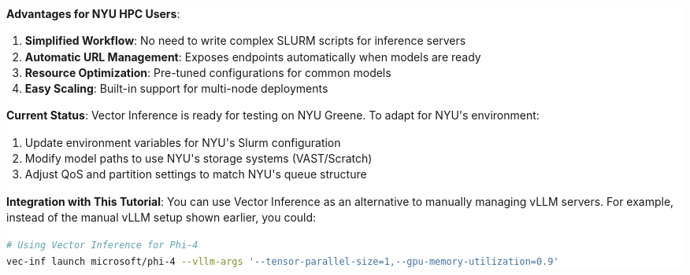 **Advantages for NYU HPC Users**:
1. **Simplified Workflow**: No need to write complex SLURM scripts for inference servers
2. **Automatic URL Management**: Exposes endpoints automatically when models are ready
3. **Resource Optimization**: Pre-tuned configurations for common models
4. **Easy Scaling**: Built-in support for multi-node deployments

**Current Status**: Vector Inference is ready for testing on NYU Greene. To adapt for NYU's environment:
1. Update environment variables for NYU's Slurm configuration
2. Modify model paths to use NYU's storage systems (VAST/Scratch)
3. Adjust QoS and partition settings to match NYU's queue structure

**Integration with This Tutorial**: You can use Vector Inference as an alternative to manually managing vLLM servers. For example, instead of the manual vLLM setup shown earlier, you could:
```bash
# Using Vector Inference for Phi-4
vec-inf launch microsoft/phi-4 --vllm-args '--tensor-parallel-size=1,--gpu-memory-utilization=0.9'
```